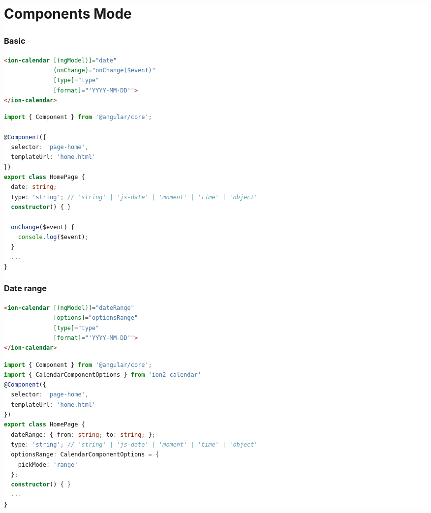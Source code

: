 # Components Mode

### Basic

```html
<ion-calendar [(ngModel)]="date"
              (onChange)="onChange($event)"
              [type]="type"
              [format]="'YYYY-MM-DD'">
</ion-calendar>
```

```typescript
import { Component } from '@angular/core';

@Component({
  selector: 'page-home',
  templateUrl: 'home.html'
})
export class HomePage {
  date: string;
  type: 'string'; // 'string' | 'js-date' | 'moment' | 'time' | 'object'
  constructor() { }

  onChange($event) {
    console.log($event);
  }
  ...
}
```

### Date range

```html
<ion-calendar [(ngModel)]="dateRange"
              [options]="optionsRange"
              [type]="type"
              [format]="'YYYY-MM-DD'">
</ion-calendar>
```

```typescript
import { Component } from '@angular/core';
import { CalendarComponentOptions } from 'ion2-calendar'
@Component({
  selector: 'page-home',
  templateUrl: 'home.html'
})
export class HomePage {
  dateRange: { from: string; to: string; };
  type: 'string'; // 'string' | 'js-date' | 'moment' | 'time' | 'object'
  optionsRange: CalendarComponentOptions = {
    pickMode: 'range'
  };
  constructor() { }
  ...
}
```


[npm-url]: https://www.npmjs.com/package/ion2-calendar
[npm-image]: https://img.shields.io/npm/v/ion2-calendar.svg
[downloads-image]: https://img.shields.io/npm/dm/ion2-calendar.svg
[downloads-url]: http://badge.fury.io/js/ion2-calendar
[license-image]: http://img.shields.io/badge/license-MIT-blue.svg?style=flat
[license-url]: LICENSE